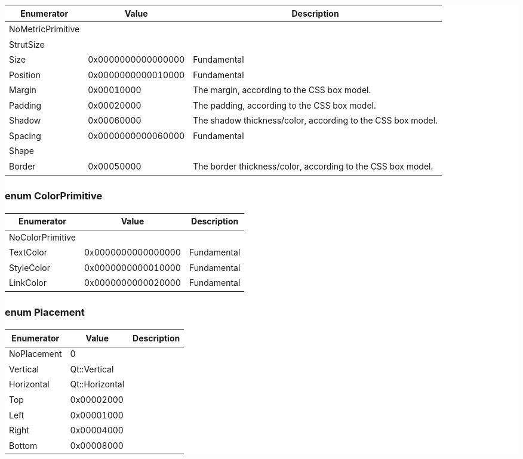 | Enumerator | Value | Description |
| ---------- | ----- | ----------- |
| NoMetricPrimitive | |   |
| StrutSize | |   |
| Size |            0x0000000000000000 | Fundamental | Metric| A "size" placeholder, like width or height.   |
| Position |        0x0000000000010000 | Fundamental | Metric| A "position" placeholder, like the position of a QskSlider.   |
| Margin |         0x00010000| The margin, according to the CSS box model.   |
| Padding |        0x00020000| The padding, according to the CSS box model.   |
| Shadow |         0x00060000| The shadow thickness/color, according to the CSS box model.   |
| Spacing |         0x0000000000060000 | Fundamental | Metric| A spacing hint, such as between rows in a QskListBox.   |
| Shape | |   |
| Border |         0x00050000| The border thickness/color, according to the CSS box model.   |




### enum ColorPrimitive

| Enumerator | Value | Description |
| ---------- | ----- | ----------- |
| NoColorPrimitive | |   |
| TextColor |       0x0000000000000000 | Fundamental | Color| A placeholder for text color.   |
| StyleColor |      0x0000000000010000 | Fundamental | Color| A placeholder for text style color.   |
| LinkColor |       0x0000000000020000 | Fundamental | Color| A placeholder for text link color.   |




### enum Placement

| Enumerator | Value | Description |
| ---------- | ----- | ----------- |
| NoPlacement | 0|   |
| Vertical | Qt::Vertical|   |
| Horizontal | Qt::Horizontal|   |
| Top |            0x00002000|   |
| Left |           0x00001000|   |
| Right |          0x00004000|   |
| Bottom |         0x00008000|   |
